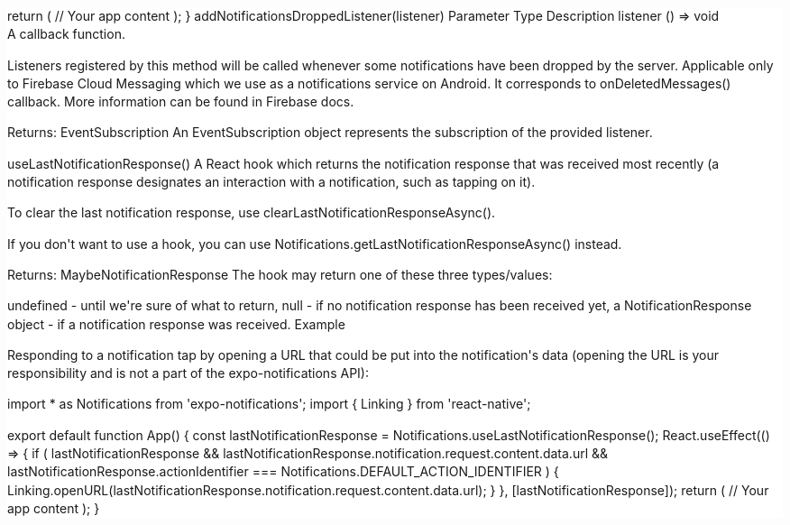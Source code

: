   return (
    // Your app content
  );
}
addNotificationsDroppedListener(listener)
Parameter	Type	Description
listener	() => void	
A callback function.


Listeners registered by this method will be called whenever some notifications have been dropped by the server. Applicable only to Firebase Cloud Messaging which we use as a notifications service on Android. It corresponds to onDeletedMessages() callback. More information can be found in Firebase docs.

Returns:
EventSubscription
An EventSubscription object represents the subscription of the provided listener.

useLastNotificationResponse()
A React hook which returns the notification response that was received most recently (a notification response designates an interaction with a notification, such as tapping on it).

To clear the last notification response, use clearLastNotificationResponseAsync().

If you don't want to use a hook, you can use Notifications.getLastNotificationResponseAsync() instead.

Returns:
MaybeNotificationResponse
The hook may return one of these three types/values:

undefined - until we're sure of what to return,
null - if no notification response has been received yet,
a NotificationResponse object - if a notification response was received.
Example

Responding to a notification tap by opening a URL that could be put into the notification's data (opening the URL is your responsibility and is not a part of the expo-notifications API):

import * as Notifications from 'expo-notifications';
import { Linking } from 'react-native';

export default function App() {
  const lastNotificationResponse = Notifications.useLastNotificationResponse();
  React.useEffect(() => {
    if (
      lastNotificationResponse &&
      lastNotificationResponse.notification.request.content.data.url &&
      lastNotificationResponse.actionIdentifier === Notifications.DEFAULT_ACTION_IDENTIFIER
    ) {
      Linking.openURL(lastNotificationResponse.notification.request.content.data.url);
    }
  }, [lastNotificationResponse]);
  return (
    // Your app content
  );
}
